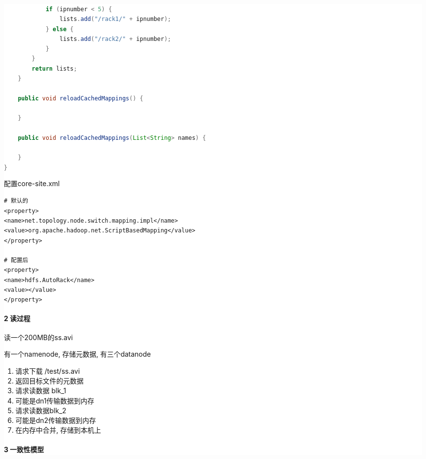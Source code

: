 ```java
            if (ipnumber < 5) {
                lists.add("/rack1/" + ipnumber);
            } else {
                lists.add("/rack2/" + ipnumber);
            }
        }
        return lists;
    }

    public void reloadCachedMappings() {

    }

    public void reloadCachedMappings(List<String> names) {

    }
}
```



配置core-site.xml

```
# 默认的
<property>
<name>net.topology.node.switch.mapping.impl</name>
<value>org.apache.hadoop.net.ScriptBasedMapping</value>
</property>

# 配置后
<property>
<name>hdfs.AutoRack</name>
<value></value>
</property>
```



#### 2 读过程

读一个200MB的ss.avi

有一个namenode, 存储元数据, 有三个datanode

1. 请求下载 /test/ss.avi
2. 返回目标文件的元数据
3. 请求读数据 blk_1 
4. 可能是dn1传输数据到内存
5. 请求读数据blk_2
6. 可能是dn2传输数据到内存
7. 在内存中合并, 存储到本机上

#### 3 一致性模型
